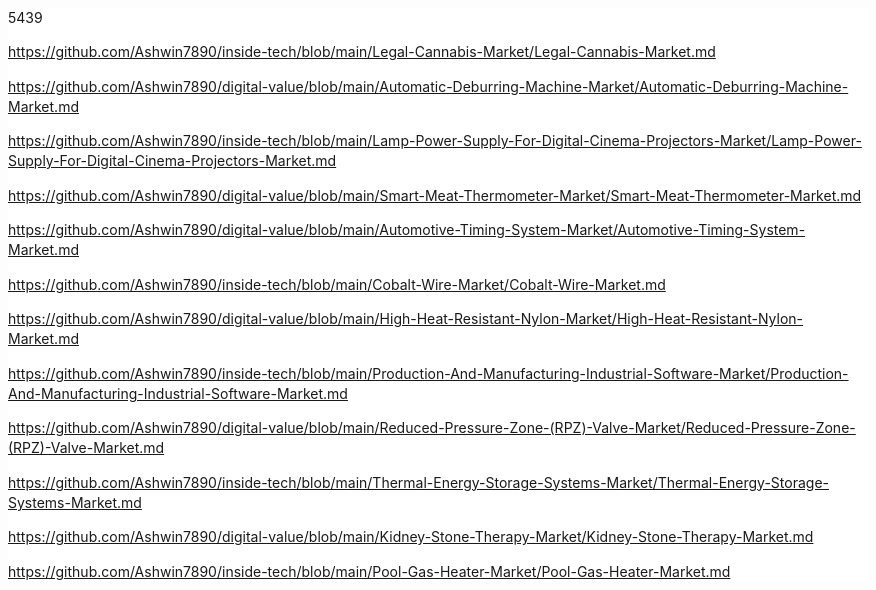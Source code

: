 5439</p><p><a href="https://github.com/Ashwin7890/inside-tech/blob/main/Legal-Cannabis-Market/Legal-Cannabis-Market.md">https://github.com/Ashwin7890/inside-tech/blob/main/Legal-Cannabis-Market/Legal-Cannabis-Market.md</a></p><p><a href="https://github.com/Ashwin7890/digital-value/blob/main/Automatic-Deburring-Machine-Market/Automatic-Deburring-Machine-Market.md">https://github.com/Ashwin7890/digital-value/blob/main/Automatic-Deburring-Machine-Market/Automatic-Deburring-Machine-Market.md</a></p><p><a href="https://github.com/Ashwin7890/inside-tech/blob/main/Lamp-Power-Supply-For-Digital-Cinema-Projectors-Market/Lamp-Power-Supply-For-Digital-Cinema-Projectors-Market.md">https://github.com/Ashwin7890/inside-tech/blob/main/Lamp-Power-Supply-For-Digital-Cinema-Projectors-Market/Lamp-Power-Supply-For-Digital-Cinema-Projectors-Market.md</a></p><p><a href="https://github.com/Ashwin7890/digital-value/blob/main/Smart-Meat-Thermometer-Market/Smart-Meat-Thermometer-Market.md">https://github.com/Ashwin7890/digital-value/blob/main/Smart-Meat-Thermometer-Market/Smart-Meat-Thermometer-Market.md</a></p><p><a href="https://github.com/Ashwin7890/digital-value/blob/main/Automotive-Timing-System-Market/Automotive-Timing-System-Market.md">https://github.com/Ashwin7890/digital-value/blob/main/Automotive-Timing-System-Market/Automotive-Timing-System-Market.md</a></p><p><a href="https://github.com/Ashwin7890/inside-tech/blob/main/Cobalt-Wire-Market/Cobalt-Wire-Market.md">https://github.com/Ashwin7890/inside-tech/blob/main/Cobalt-Wire-Market/Cobalt-Wire-Market.md</a></p><p><a href="https://github.com/Ashwin7890/digital-value/blob/main/High-Heat-Resistant-Nylon-Market/High-Heat-Resistant-Nylon-Market.md">https://github.com/Ashwin7890/digital-value/blob/main/High-Heat-Resistant-Nylon-Market/High-Heat-Resistant-Nylon-Market.md</a></p><p><a href="https://github.com/Ashwin7890/inside-tech/blob/main/Production-And-Manufacturing-Industrial-Software-Market/Production-And-Manufacturing-Industrial-Software-Market.md">https://github.com/Ashwin7890/inside-tech/blob/main/Production-And-Manufacturing-Industrial-Software-Market/Production-And-Manufacturing-Industrial-Software-Market.md</a></p><p><a href="https://github.com/Ashwin7890/digital-value/blob/main/Reduced-Pressure-Zone-(RPZ)-Valve-Market/Reduced-Pressure-Zone-(RPZ)-Valve-Market.md">https://github.com/Ashwin7890/digital-value/blob/main/Reduced-Pressure-Zone-(RPZ)-Valve-Market/Reduced-Pressure-Zone-(RPZ)-Valve-Market.md</a></p><p><a href="https://github.com/Ashwin7890/inside-tech/blob/main/Thermal-Energy-Storage-Systems-Market/Thermal-Energy-Storage-Systems-Market.md">https://github.com/Ashwin7890/inside-tech/blob/main/Thermal-Energy-Storage-Systems-Market/Thermal-Energy-Storage-Systems-Market.md</a></p><p><a href="https://github.com/Ashwin7890/digital-value/blob/main/Kidney-Stone-Therapy-Market/Kidney-Stone-Therapy-Market.md">https://github.com/Ashwin7890/digital-value/blob/main/Kidney-Stone-Therapy-Market/Kidney-Stone-Therapy-Market.md</a></p><p><a href="https://github.com/Ashwin7890/inside-tech/blob/main/Pool-Gas-Heater-Market/Pool-Gas-Heater-Market.md">https://github.com/Ashwin7890/inside-tech/blob/main/Pool-Gas-Heater-Market/Pool-Gas-Heater-Market.md</a></p>
